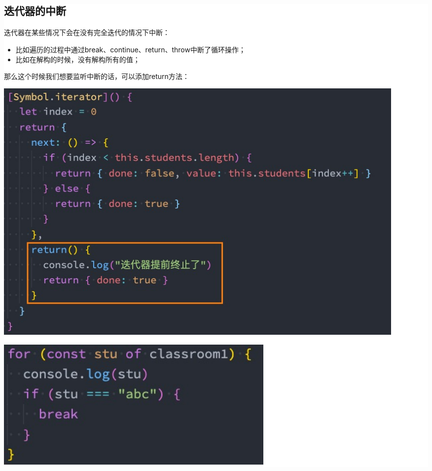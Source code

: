 



## 迭代器的中断

迭代器在某些情况下会在没有完全迭代的情况下中断：

- 比如遍历的过程中通过break、continue、return、throw中断了循环操作；
- 比如在解构的时候，没有解构所有的值；

那么这个时候我们想要监听中断的话，可以添加return方法：

![image-20220711074056080](.\19_Iterator-Generator\image-20220711074056080.png)

![image-20220711074106484](.\19_Iterator-Generator\image-20220711074106484.png)
